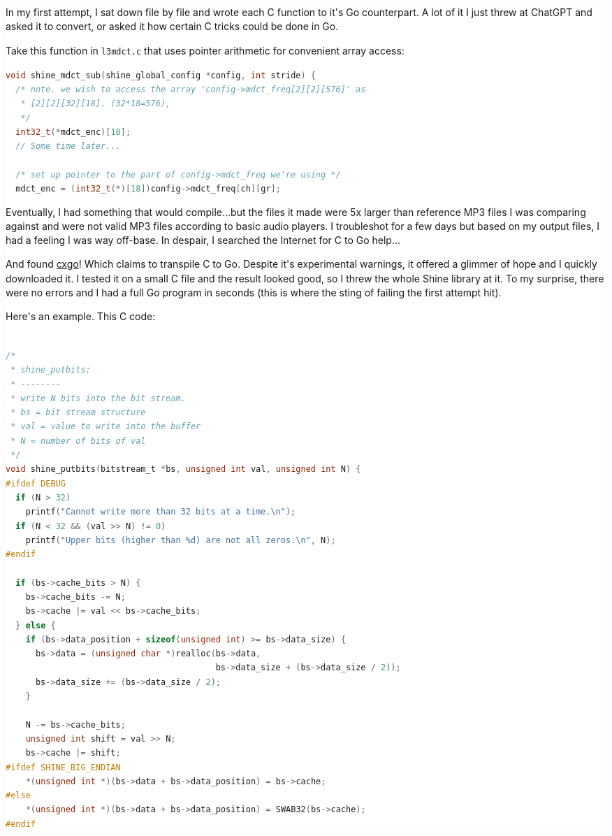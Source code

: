 In my first attempt, I sat down file by file and wrote each C function to it's Go counterpart. A lot of it I just threw at ChatGPT and asked it to convert, or asked it how certain C tricks could be done in Go.

Take this function in `l3mdct.c` that uses pointer arithmetic for convenient array access:

```C
void shine_mdct_sub(shine_global_config *config, int stride) {
  /* note. we wish to access the array 'config->mdct_freq[2][2][576]' as
   * [2][2][32][18]. (32*18=576),
   */
  int32_t(*mdct_enc)[18];
  // Some time later...

  /* set up pointer to the part of config->mdct_freq we're using */
  mdct_enc = (int32_t(*)[18])config->mdct_freq[ch][gr];
```

Eventually, I had something that would compile...but the files it made were 5x larger than reference MP3 files I was comparing against and were not valid MP3 files according to basic audio players. I troubleshot for a few days but based on my output files, I had a feeling I was way off-base. In despair, I searched the Internet for C to Go help...

And found [cxgo](https://github.com/gotranspile/cxgo)! Which claims to transpile C to Go. Despite it's experimental warnings, it offered a glimmer of hope and I quickly downloaded it. I tested it on a small C file and the result looked good, so I threw the whole Shine library at it. To my surprise, there were no errors and I had a full Go program in seconds (this is where the sting of failing the first attempt hit).

Here's an example. This C code:
```C

/*
 * shine_putbits:
 * --------
 * write N bits into the bit stream.
 * bs = bit stream structure
 * val = value to write into the buffer
 * N = number of bits of val
 */
void shine_putbits(bitstream_t *bs, unsigned int val, unsigned int N) {
#ifdef DEBUG
  if (N > 32)
    printf("Cannot write more than 32 bits at a time.\n");
  if (N < 32 && (val >> N) != 0)
    printf("Upper bits (higher than %d) are not all zeros.\n", N);
#endif

  if (bs->cache_bits > N) {
    bs->cache_bits -= N;
    bs->cache |= val << bs->cache_bits;
  } else {
    if (bs->data_position + sizeof(unsigned int) >= bs->data_size) {
      bs->data = (unsigned char *)realloc(bs->data,
                                          bs->data_size + (bs->data_size / 2));
      bs->data_size += (bs->data_size / 2);
    }

    N -= bs->cache_bits;
    unsigned int shift = val >> N;
    bs->cache |= shift;
#ifdef SHINE_BIG_ENDIAN
    *(unsigned int *)(bs->data + bs->data_position) = bs->cache;
#else
    *(unsigned int *)(bs->data + bs->data_position) = SWAB32(bs->cache);
#endif
```

[^1]: Yes I know there are quicker ways to accomplish this than writing a whole library. Get off my lawn!